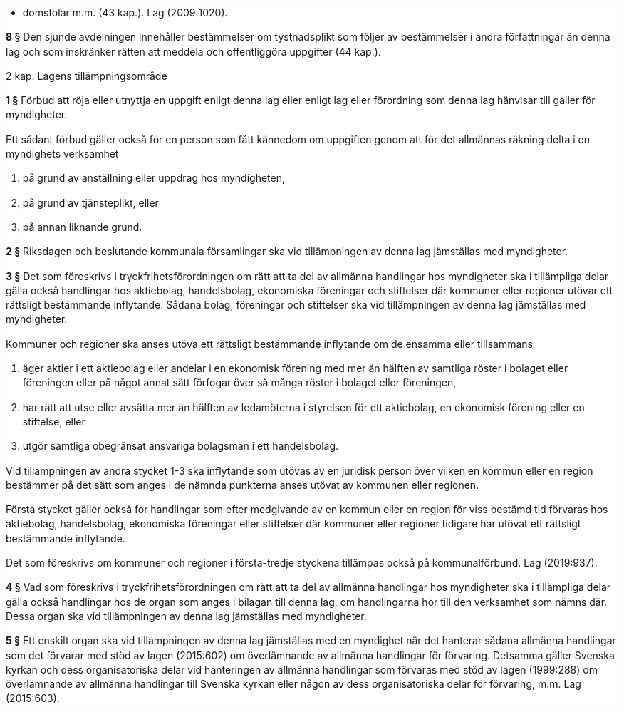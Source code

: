 - domstolar m.m. (43 kap.). Lag (2009:1020).

**8 §** Den sjunde avdelningen innehåller bestämmelser om tystnadsplikt som följer av bestämmelser i andra författningar än denna lag och som inskränker rätten att meddela och offentliggöra uppgifter (44 kap.).

2 kap. Lagens tillämpningsområde

**1 §** Förbud att röja eller utnyttja en uppgift enligt denna lag eller enligt lag eller förordning som denna lag hänvisar till gäller för myndigheter.

Ett sådant förbud gäller också för en person som fått kännedom om uppgiften genom att för det allmännas räkning delta i en myndighets verksamhet

1. på grund av anställning eller uppdrag hos myndigheten,

2. på grund av tjänsteplikt, eller

3. på annan liknande grund.

**2 §** Riksdagen och beslutande kommunala församlingar ska vid tillämpningen av denna lag jämställas med myndigheter.

**3 §** Det som föreskrivs i tryckfrihetsförordningen om rätt att ta del av allmänna handlingar hos myndigheter ska i tillämpliga delar gälla också handlingar hos aktiebolag, handelsbolag, ekonomiska föreningar och stiftelser där kommuner eller regioner utövar ett rättsligt bestämmande inflytande. Sådana bolag, föreningar och stiftelser ska vid tillämpningen av denna lag jämställas med myndigheter.

Kommuner och regioner ska anses utöva ett rättsligt bestämmande inflytande om de ensamma eller tillsammans

1. äger aktier i ett aktiebolag eller andelar i en ekonomisk förening med mer än hälften av samtliga röster i bolaget eller föreningen eller på något annat sätt förfogar över så många röster i bolaget eller föreningen,

2. har rätt att utse eller avsätta mer än hälften av ledamöterna i styrelsen för ett aktiebolag, en ekonomisk förening eller en stiftelse, eller

3. utgör samtliga obegränsat ansvariga bolagsmän i ett handelsbolag.

Vid tillämpningen av andra stycket 1-3 ska inflytande som utövas av en juridisk person över vilken en kommun eller en region bestämmer på det sätt som anges i de nämnda punkterna anses utövat av kommunen eller regionen.

Första stycket gäller också för handlingar som efter medgivande av en kommun eller en region för viss bestämd tid förvaras hos aktiebolag, handelsbolag, ekonomiska föreningar eller stiftelser där kommuner eller regioner tidigare har utövat ett rättsligt bestämmande inflytande.

Det som föreskrivs om kommuner och regioner i första-tredje styckena tillämpas också på kommunalförbund. Lag (2019:937).

**4 §** Vad som föreskrivs i tryckfrihetsförordningen om rätt att ta del av allmänna handlingar hos myndigheter ska i tillämpliga delar gälla också handlingar hos de organ som anges i bilagan till denna lag, om handlingarna hör till den verksamhet som nämns där. Dessa organ ska vid tillämpningen av denna lag jämställas med myndigheter.

**5 §** Ett enskilt organ ska vid tillämpningen av denna lag jämställas med en myndighet när det hanterar sådana allmänna handlingar som det förvarar med stöd av lagen (2015:602) om överlämnande av allmänna handlingar för förvaring. Detsamma gäller Svenska kyrkan och dess organisatoriska delar vid hanteringen av allmänna handlingar som förvaras med stöd av lagen (1999:288) om överlämnande av allmänna handlingar till Svenska kyrkan eller någon av dess organisatoriska delar för förvaring, m.m. Lag (2015:603).
